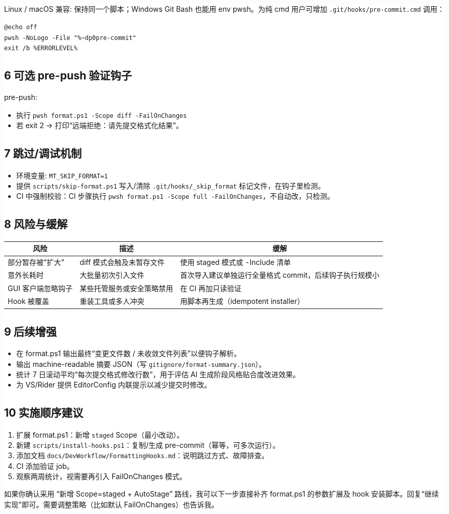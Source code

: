 Linux / macOS 兼容: 保持同一个脚本；Windows Git Bash 也能用 env pwsh。为纯 cmd 用户可增加 `.git/hooks/pre-commit.cmd` 调用：
```
@echo off
pwsh -NoLogo -File "%~dp0pre-commit"
exit /b %ERRORLEVEL%
```

## 6 可选 pre-push 验证钩子
pre-push:
- 执行 `pwsh format.ps1 -Scope diff -FailOnChanges`
- 若 exit 2 -> 打印“远端拒绝：请先提交格式化结果”。

## 7 跳过/调试机制
- 环境变量: `MT_SKIP_FORMAT=1`
- 提供 `scripts/skip-format.ps1` 写入/清除 `.git/hooks/_skip_format` 标记文件，在钩子里检测。
- CI 中强制校验：CI 步骤执行 `pwsh format.ps1 -Scope full -FailOnChanges`，不自动改，只检测。

## 8 风险与缓解
| 风险 | 描述 | 缓解 |
|------|------|------|
| 部分暂存被“扩大” | diff 模式会触及未暂存文件 | 使用 staged 模式或 -Include 清单 |
| 意外长耗时 | 大批量初次引入文件 | 首次导入建议单独运行全量格式 commit，后续钩子执行规模小 |
| GUI 客户端忽略钩子 | 某些托管服务或安全策略禁用 | 在 CI 再加只读验证 |
| Hook 被覆盖 | 重装工具或多人冲突 | 用脚本再生成（idempotent installer） |

## 9 后续增强
- 在 format.ps1 输出最终“变更文件数 / 未收敛文件列表”以便钩子解析。
- 输出 machine-readable 摘要 JSON（写 `gitignore/format-summary.json`）。
- 统计 7 日滚动平均“每次提交格式修改行数”，用于评估 AI 生成阶段风格贴合度改进效果。
- 为 VS/Rider 提供 EditorConfig 内联提示以减少提交时修改。

## 10 实施顺序建议
1. 扩展 format.ps1：新增 `staged` Scope（最小改动）。
2. 新建 `scripts/install-hooks.ps1`：复制/生成 pre-commit（幂等，可多次运行）。
3. 添加文档 `docs/DevWorkflow/FormattingHooks.md`：说明跳过方式、故障排查。
4. CI 添加验证 job。
5. 观察两周统计，视需要再引入 FailOnChanges 模式。

如果你确认采用 “新增 Scope=staged + AutoStage” 路线，我可以下一步直接补齐 format.ps1 的参数扩展及 hook 安装脚本。回复“继续实现”即可。需要调整策略（比如默认 FailOnChanges）也告诉我。
